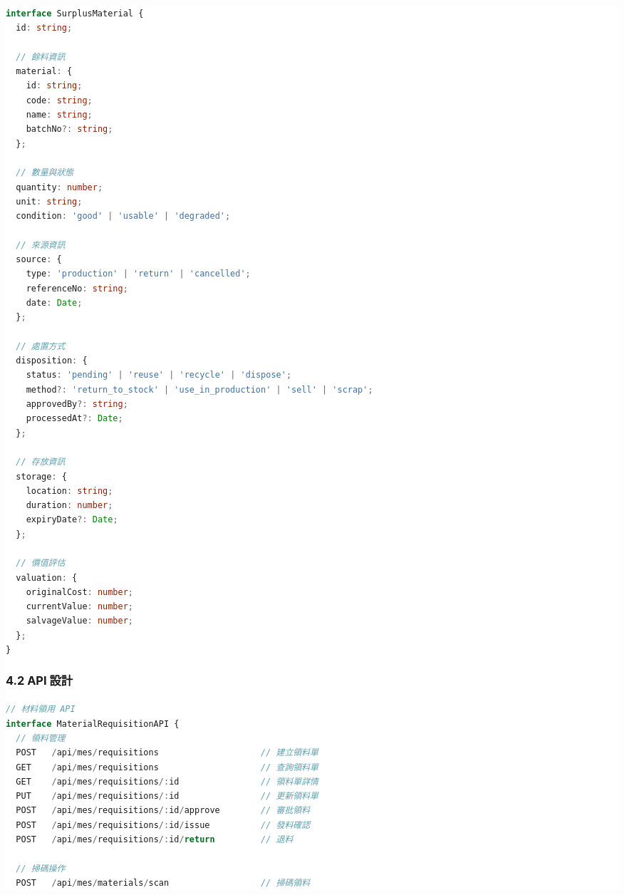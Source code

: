 ```typescript
interface SurplusMaterial {
  id: string;
  
  // 餘料資訊
  material: {
    id: string;
    code: string;
    name: string;
    batchNo?: string;
  };
  
  // 數量與狀態
  quantity: number;
  unit: string;
  condition: 'good' | 'usable' | 'degraded';
  
  // 來源資訊
  source: {
    type: 'production' | 'return' | 'cancelled';
    referenceNo: string;
    date: Date;
  };
  
  // 處置方式
  disposition: {
    status: 'pending' | 'reuse' | 'recycle' | 'dispose';
    method?: 'return_to_stock' | 'use_in_production' | 'sell' | 'scrap';
    approvedBy?: string;
    processedAt?: Date;
  };
  
  // 存放資訊
  storage: {
    location: string;
    duration: number;
    expiryDate?: Date;
  };
  
  // 價值評估
  valuation: {
    originalCost: number;
    currentValue: number;
    salvageValue: number;
  };
}
```

### 4.2 API 設計

```typescript
// 材料領用 API
interface MaterialRequisitionAPI {
  // 領料管理
  POST   /api/mes/requisitions                    // 建立領料單
  GET    /api/mes/requisitions                    // 查詢領料單
  GET    /api/mes/requisitions/:id                // 領料單詳情
  PUT    /api/mes/requisitions/:id                // 更新領料單
  POST   /api/mes/requisitions/:id/approve        // 審批領料
  POST   /api/mes/requisitions/:id/issue          // 發料確認
  POST   /api/mes/requisitions/:id/return         // 退料
  
  // 掃碼操作
  POST   /api/mes/materials/scan                  // 掃碼領料
```
